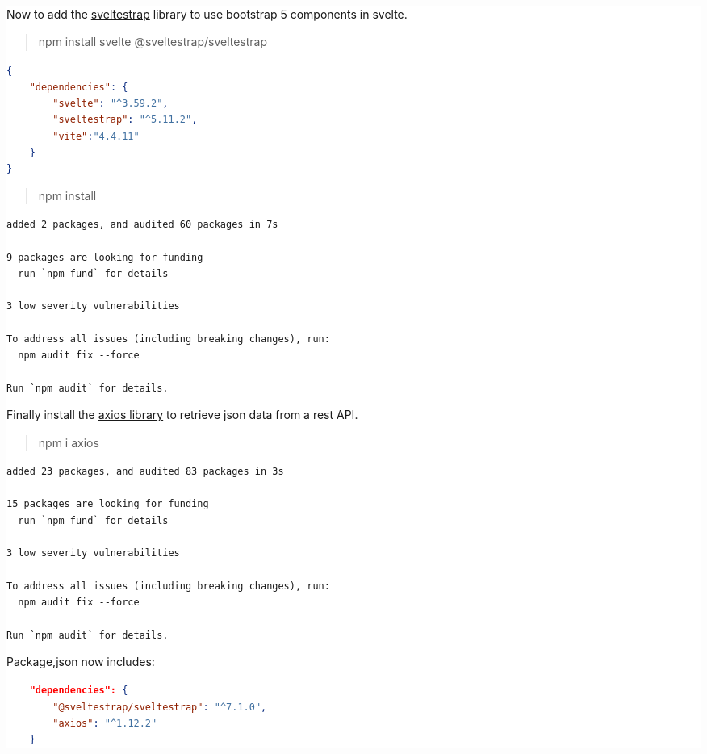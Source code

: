 Now to add the [sveltestrap](https://github.com/sveltestrap/sveltestrap) library to use bootstrap 5 components in svelte.  

> npm install svelte @sveltestrap/sveltestrap

```json
{
    "dependencies": {
        "svelte": "^3.59.2",
        "sveltestrap": "^5.11.2",
        "vite":"4.4.11"
    }
}    
```

> npm install

```code
added 2 packages, and audited 60 packages in 7s

9 packages are looking for funding
  run `npm fund` for details

3 low severity vulnerabilities

To address all issues (including breaking changes), run:
  npm audit fix --force

Run `npm audit` for details.
```


Finally install the [axios library](https://axios-http.com/) to retrieve json data from a rest API.

> npm i axios

```code
added 23 packages, and audited 83 packages in 3s

15 packages are looking for funding
  run `npm fund` for details

3 low severity vulnerabilities

To address all issues (including breaking changes), run:
  npm audit fix --force

Run `npm audit` for details.
```
Package,json now includes:
```json
	"dependencies": {
		"@sveltestrap/sveltestrap": "^7.1.0",
		"axios": "^1.12.2"
	}
```
